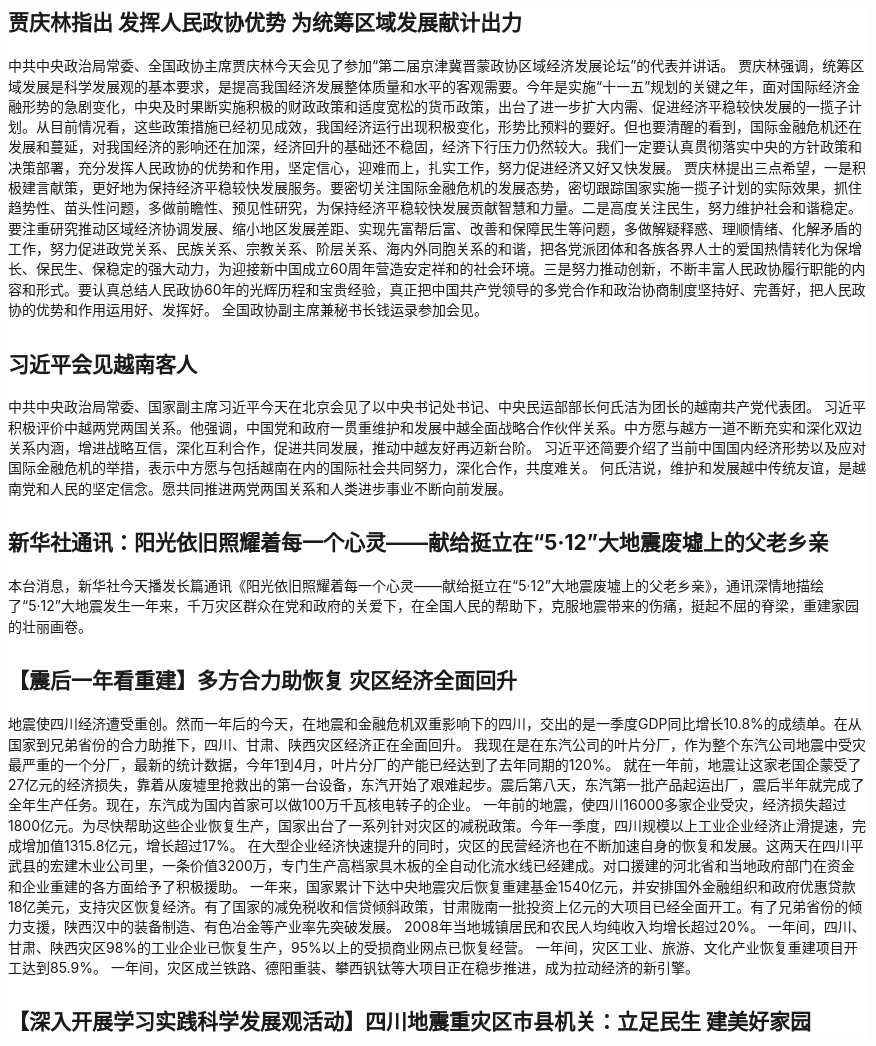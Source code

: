 
## 贾庆林指出 发挥人民政协优势 为统筹区域发展献计出力


中共中央政治局常委、全国政协主席贾庆林今天会见了参加“第二届京津冀晋蒙政协区域经济发展论坛”的代表并讲话。
贾庆林强调，统筹区域发展是科学发展观的基本要求，是提高我国经济发展整体质量和水平的客观需要。今年是实施“十一五”规划的关键之年，面对国际经济金融形势的急剧变化，中央及时果断实施积极的财政政策和适度宽松的货币政策，出台了进一步扩大内需、促进经济平稳较快发展的一揽子计划。从目前情况看，这些政策措施已经初见成效，我国经济运行出现积极变化，形势比预料的要好。但也要清醒的看到，国际金融危机还在发展和蔓延，对我国经济的影响还在加深，经济回升的基础还不稳固，经济下行压力仍然较大。我们一定要认真贯彻落实中央的方针政策和决策部署，充分发挥人民政协的优势和作用，坚定信心，迎难而上，扎实工作，努力促进经济又好又快发展。
贾庆林提出三点希望，一是积极建言献策，更好地为保持经济平稳较快发展服务。要密切关注国际金融危机的发展态势，密切跟踪国家实施一揽子计划的实际效果，抓住趋势性、苗头性问题，多做前瞻性、预见性研究，为保持经济平稳较快发展贡献智慧和力量。二是高度关注民生，努力维护社会和谐稳定。要注重研究推动区域经济协调发展、缩小地区发展差距、实现先富帮后富、改善和保障民生等问题，多做解疑释惑、理顺情绪、化解矛盾的工作，努力促进政党关系、民族关系、宗教关系、阶层关系、海内外同胞关系的和谐，把各党派团体和各族各界人士的爱国热情转化为保增长、保民生、保稳定的强大动力，为迎接新中国成立60周年营造安定祥和的社会环境。三是努力推动创新，不断丰富人民政协履行职能的内容和形式。要认真总结人民政协60年的光辉历程和宝贵经验，真正把中国共产党领导的多党合作和政治协商制度坚持好、完善好，把人民政协的优势和作用运用好、发挥好。
全国政协副主席兼秘书长钱运录参加会见。


## 习近平会见越南客人


中共中央政治局常委、国家副主席习近平今天在北京会见了以中央书记处书记、中央民运部部长何氏洁为团长的越南共产党代表团。
习近平积极评价中越两党两国关系。他强调，中国党和政府一贯重维护和发展中越全面战略合作伙伴关系。中方愿与越方一道不断充实和深化双边关系内涵，增进战略互信，深化互利合作，促进共同发展，推动中越友好再迈新台阶。
习近平还简要介绍了当前中国国内经济形势以及应对国际金融危机的举措，表示中方愿与包括越南在内的国际社会共同努力，深化合作，共度难关。
何氏洁说，维护和发展越中传统友谊，是越南党和人民的坚定信念。愿共同推进两党两国关系和人类进步事业不断向前发展。


## 新华社通讯：阳光依旧照耀着每一个心灵——献给挺立在“5·12”大地震废墟上的父老乡亲


本台消息，新华社今天播发长篇通讯《阳光依旧照耀着每一个心灵——献给挺立在“5·12”大地震废墟上的父老乡亲》，通讯深情地描绘了“5·12”大地震发生一年来，千万灾区群众在党和政府的关爱下，在全国人民的帮助下，克服地震带来的伤痛，挺起不屈的脊梁，重建家园的壮丽画卷。


## 【震后一年看重建】多方合力助恢复 灾区经济全面回升


地震使四川经济遭受重创。然而一年后的今天，在地震和金融危机双重影响下的四川，交出的是一季度GDP同比增长10.8%的成绩单。在从国家到兄弟省份的合力助推下，四川、甘肃、陕西灾区经济正在全面回升。
我现在是在东汽公司的叶片分厂，作为整个东汽公司地震中受灾最严重的一个分厂，最新的统计数据，今年1到4月，叶片分厂的产能已经达到了去年同期的120%。
就在一年前，地震让这家老国企蒙受了27亿元的经济损失，靠着从废墟里抢救出的第一台设备，东汽开始了艰难起步。震后第八天，东汽第一批产品起运出厂，震后半年就完成了全年生产任务。现在，东汽成为国内首家可以做100万千瓦核电转子的企业。
一年前的地震，使四川16000多家企业受灾，经济损失超过1800亿元。为尽快帮助这些企业恢复生产，国家出台了一系列针对灾区的减税政策。今年一季度，四川规模以上工业企业经济止滑提速，完成增加值1315.8亿元，增长超过17%。
在大型企业经济快速提升的同时，灾区的民营经济也在不断加速自身的恢复和发展。这两天在四川平武县的宏建木业公司里，一条价值3200万，专门生产高档家具木板的全自动化流水线已经建成。对口援建的河北省和当地政府部门在资金和企业重建的各方面给予了积极援助。
一年来，国家累计下达中央地震灾后恢复重建基金1540亿元，并安排国外金融组织和政府优惠贷款18亿美元，支持灾区恢复经济。有了国家的减免税收和信贷倾斜政策，甘肃陇南一批投资上亿元的大项目已经全面开工。有了兄弟省份的倾力支援，陕西汉中的装备制造、有色冶金等产业率先突破发展。 2008年当地城镇居民和农民人均纯收入均增长超过20%。
一年间，四川、甘肃、陕西灾区98%的工业企业已恢复生产，95%以上的受损商业网点已恢复经营。
一年间，灾区工业、旅游、文化产业恢复重建项目开工达到85.9%。
一年间，灾区成兰铁路、德阳重装、攀西钒钛等大项目正在稳步推进，成为拉动经济的新引擎。


## 【深入开展学习实践科学发展观活动】四川地震重灾区市县机关：立足民生 建美好家园

